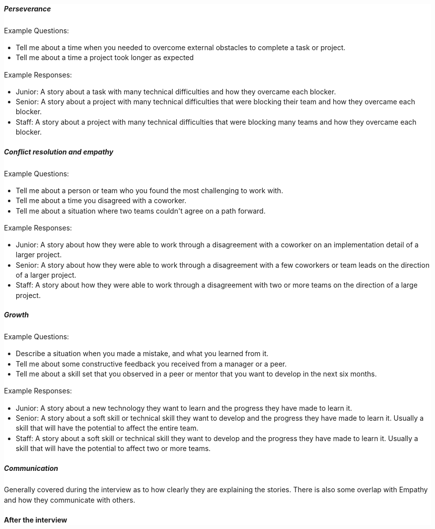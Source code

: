 ##### Perseverance

Example Questions:

- Tell me about a time when you needed to overcome external obstacles to complete a task or project.
- Tell me about a time a project took longer as expected

Example Responses:

- Junior: A story about a task with many technical difficulties and how they overcame each blocker.
- Senior: A story about a project with many technical difficulties that were blocking their team and how they overcame each blocker.
- Staff: A story about a project with many technical difficulties that were blocking many teams and how they overcame each blocker.

##### Conflict resolution and empathy

Example Questions:

- Tell me about a person or team who you found the most challenging to work with.
- Tell me about a time you disagreed with a coworker.
- Tell me about a situation where two teams couldn't agree on a path forward.

Example Responses:

- Junior: A story about how they were able to work through a disagreement with a coworker on an implementation detail of a larger project.
- Senior: A story about how they were able to work through a disagreement with a few coworkers or team leads on the direction of a larger project.
- Staff: A story about how they were able to work through a disagreement with two or more teams on the direction of a large project.

##### Growth

Example Questions:

- Describe a situation when you made a mistake, and what you learned from it.
- Tell me about some constructive feedback you received from a manager or a peer.
- Tell me about a skill set that you observed in a peer or mentor that you want to develop in the next six months.

Example Responses:

- Junior: A story about a new technology they want to learn and the progress they have made to learn it.
- Senior: A story about a soft skill or technical skill they want to develop and the progress they have made to learn it. Usually a skill that will have the potential to affect the entire team.
- Staff: A story about a soft skill or technical skill they want to develop and the progress they have made to learn it. Usually a skill that will have the potential to affect two or more teams.

##### Communication

Generally covered during the interview as to how clearly they are explaining the stories. There is also some overlap with Empathy and how they communicate with others.

#### After the interview
